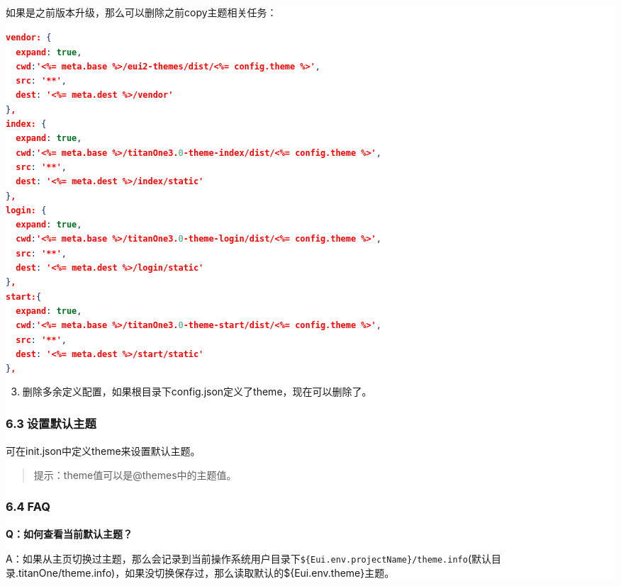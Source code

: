 如果是之前版本升级，那么可以删除之前copy主题相关任务：

```json
vendor: {
  expand: true,
  cwd:'<%= meta.base %>/eui2-themes/dist/<%= config.theme %>',
  src: '**',
  dest: '<%= meta.dest %>/vendor'
},
index: {
  expand: true,
  cwd:'<%= meta.base %>/titanOne3.0-theme-index/dist/<%= config.theme %>',
  src: '**',
  dest: '<%= meta.dest %>/index/static'
},
login: {
  expand: true,
  cwd:'<%= meta.base %>/titanOne3.0-theme-login/dist/<%= config.theme %>',
  src: '**',
  dest: '<%= meta.dest %>/login/static'
},
start:{
  expand: true,
  cwd:'<%= meta.base %>/titanOne3.0-theme-start/dist/<%= config.theme %>',
  src: '**',
  dest: '<%= meta.dest %>/start/static'
},
```

3. 删除多余定义配置，如果根目录下config.json定义了theme，现在可以删除了。

### 6.3 设置默认主题

可在init.json中定义theme来设置默认主题。
> 提示：theme值可以是@themes中的主题值。

### 6.4 FAQ

**Q：如何查看当前默认主题？**

A：如果从主页切换过主题，那么会记录到当前操作系统用户目录下`${Eui.env.projectName}/theme.info`(默认目录.titanOne/theme.info)，如果没切换保存过，那么读取默认的${Eui.env.theme}主题。
